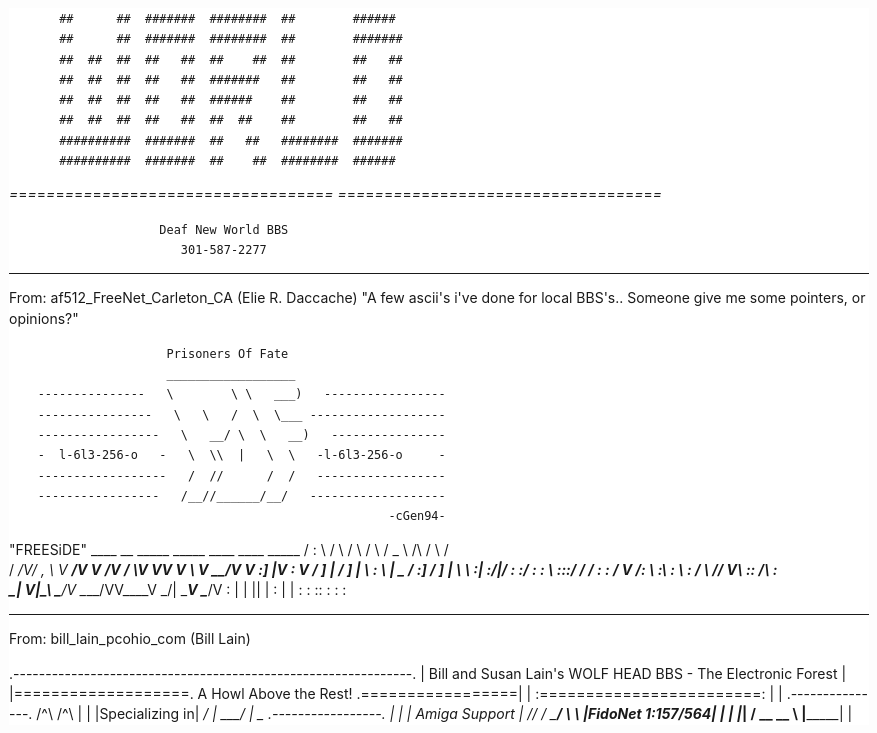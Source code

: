 
           ##      ##  #######  ########  ##        ######
           ##      ##  #######  ########  ##        #######
           ##  ##  ##  ##   ##  ##    ##  ##        ##   ##
           ##  ##  ##  ##   ##  #######   ##        ##   ##
           ##  ##  ##  ##   ##  ######    ##        ##   ##
           ##  ##  ##  ##   ##  ##  ##    ##        ##   ##
           ##########  #######  ##   ##   ########  #######
           ##########  #######  ##    ##  ########  ######

*=*=*=*=*=*=*=*=*=*=*=*=*=*=*=*=*=*=*=*=*=*=*=*=*=*=*=*=*=*=*=*=*=*=*=*
*=*=*=*=*=*=*=*=*=*=*=*=*=*=*=*=*=*=*=*=*=*=*=*=*=*=*=*=*=*=*=*=*=*=*=*

                         Deaf New World BBS
                            301-587-2277

_____
From: af512_FreeNet_Carleton_CA (Elie R. Daccache)
"A few ascii's i've done for local BBS's.. Someone give me some pointers,
or opinions?"

                          Prisoners Of Fate
                          __________________
        ---------------   \        \ \   ___)   -----------------
        ----------------   \   \   /  \  \___ -------------------
        -----------------   \   __/ \  \   __)   ----------------
        -  l-6l3-256-o   -   \  \\  |   \  \   -l-6l3-256-o     -
        ------------------   /  //      /  /   ------------------
        -----------------   /__//______/__/   -------------------
                                                         -cGen94-


"FREESiDE"
    ____   __    _____   _____    ____      ____    _____
   / :  \ /  \  /     \ /     \  / _  \ /\ /    \  /     \
  /  __/V/  , \ V  __/V V  __/V /  \\_V VV V     \ V  __/V
  V :_] |V :  V / _]_ | / _]_ | \ : \ | _  /  :]  \/ _]_ |
  \  \  :|  :/|/  :  \:/  :  \: _\ ::\:/ \/       /  :  \:
  /  V  /: \ \:\   :  \\   :  \/ \\  //  V\ ::   /\   :  \
  \__|  V__|\_\ \____/V \____/VV____V \_/| \____V  \____/V
     :  |             |       ||    |    :      |        |
        :             :       ::    :           :        :


___
From: bill_lain_pcohio_com (Bill Lain)

.--------------------------------------------------------------.
|  Bill and Susan Lain's WOLF HEAD BBS - The Electronic Forest |
|===================. A Howl Above the Rest! .=================|
|                   :========================:                 |
| .---------------.        /^\     /^\                         |
| |Specializing in|      _/ | \___/ | \_   .-----------------. |
| | Amiga Support |     // / \_____/ \ \\  |FidoNet 1:157/564| |
| |_______________|    /    __     __    \ |_________________| |